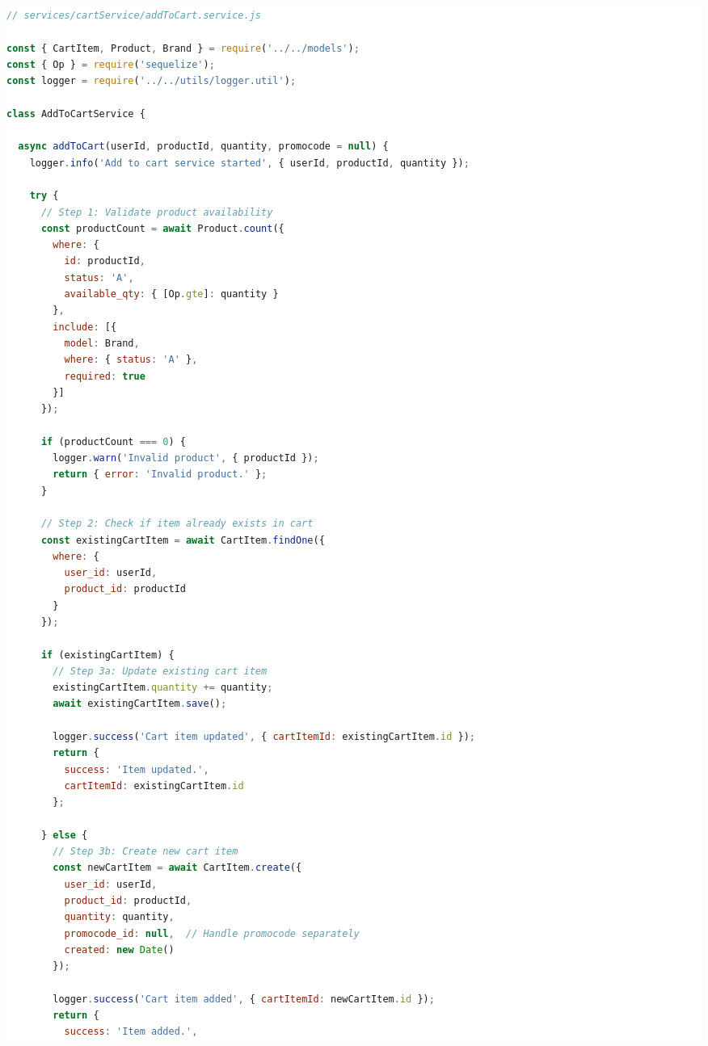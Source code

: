 ```javascript
// services/cartService/addToCart.service.js

const { CartItem, Product, Brand } = require('../../models');
const { Op } = require('sequelize');
const logger = require('../../utils/logger.util');

class AddToCartService {
  
  async addToCart(userId, productId, quantity, promocode = null) {
    logger.info('Add to cart service started', { userId, productId, quantity });
    
    try {
      // Step 1: Validate product availability
      const productCount = await Product.count({
        where: {
          id: productId,
          status: 'A',
          available_qty: { [Op.gte]: quantity }
        },
        include: [{
          model: Brand,
          where: { status: 'A' },
          required: true
        }]
      });
      
      if (productCount === 0) {
        logger.warn('Invalid product', { productId });
        return { error: 'Invalid product.' };
      }
      
      // Step 2: Check if item already exists in cart
      const existingCartItem = await CartItem.findOne({
        where: {
          user_id: userId,
          product_id: productId
        }
      });
      
      if (existingCartItem) {
        // Step 3a: Update existing cart item
        existingCartItem.quantity += quantity;
        await existingCartItem.save();
        
        logger.success('Cart item updated', { cartItemId: existingCartItem.id });
        return { 
          success: 'Item updated.', 
          cartItemId: existingCartItem.id 
        };
        
      } else {
        // Step 3b: Create new cart item
        const newCartItem = await CartItem.create({
          user_id: userId,
          product_id: productId,
          quantity: quantity,
          promocode_id: null,  // Handle promocode separately
          created: new Date()
        });
        
        logger.success('Cart item added', { cartItemId: newCartItem.id });
        return { 
          success: 'Item added.', 
```